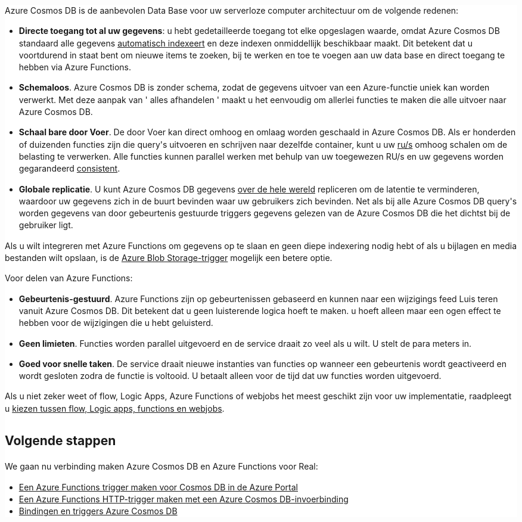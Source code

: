 Azure Cosmos DB is de aanbevolen Data Base voor uw serverloze computer architectuur om de volgende redenen:

* **Directe toegang tot al uw gegevens**: u hebt gedetailleerde toegang tot elke opgeslagen waarde, omdat Azure Cosmos DB standaard alle gegevens [automatisch indexeert](index-policy.md) en deze indexen onmiddellijk beschikbaar maakt. Dit betekent dat u voortdurend in staat bent om nieuwe items te zoeken, bij te werken en toe te voegen aan uw data base en direct toegang te hebben via Azure Functions.

* **Schemaloos**. Azure Cosmos DB is zonder schema, zodat de gegevens uitvoer van een Azure-functie uniek kan worden verwerkt. Met deze aanpak van ' alles afhandelen ' maakt u het eenvoudig om allerlei functies te maken die alle uitvoer naar Azure Cosmos DB.

* **Schaal bare door Voer**. De door Voer kan direct omhoog en omlaag worden geschaald in Azure Cosmos DB. Als er honderden of duizenden functies zijn die query's uitvoeren en schrijven naar dezelfde container, kunt u uw [ru/s](request-units.md) omhoog schalen om de belasting te verwerken. Alle functies kunnen parallel werken met behulp van uw toegewezen RU/s en uw gegevens worden gegarandeerd [consistent](consistency-levels.md).

* **Globale replicatie**. U kunt Azure Cosmos DB gegevens [over de hele wereld](distribute-data-globally.md) repliceren om de latentie te verminderen, waardoor uw gegevens zich in de buurt bevinden waar uw gebruikers zich bevinden. Net als bij alle Azure Cosmos DB query's worden gegevens van door gebeurtenis gestuurde triggers gegevens gelezen van de Azure Cosmos DB die het dichtst bij de gebruiker ligt.

Als u wilt integreren met Azure Functions om gegevens op te slaan en geen diepe indexering nodig hebt of als u bijlagen en media bestanden wilt opslaan, is de [Azure Blob Storage-trigger](../azure-functions/functions-bindings-storage-blob.md) mogelijk een betere optie.

Voor delen van Azure Functions: 

* **Gebeurtenis-gestuurd**. Azure Functions zijn op gebeurtenissen gebaseerd en kunnen naar een wijzigings feed Luis teren vanuit Azure Cosmos DB. Dit betekent dat u geen luisterende logica hoeft te maken. u hoeft alleen maar een ogen effect te hebben voor de wijzigingen die u hebt geluisterd. 

* **Geen limieten**. Functies worden parallel uitgevoerd en de service draait zo veel als u wilt. U stelt de para meters in.

* **Goed voor snelle taken**. De service draait nieuwe instanties van functies op wanneer een gebeurtenis wordt geactiveerd en wordt gesloten zodra de functie is voltooid. U betaalt alleen voor de tijd dat uw functies worden uitgevoerd.

Als u niet zeker weet of flow, Logic Apps, Azure Functions of webjobs het meest geschikt zijn voor uw implementatie, raadpleegt u [kiezen tussen flow, Logic apps, functions en webjobs](../azure-functions/functions-compare-logic-apps-ms-flow-webjobs.md).

## <a name="next-steps"></a>Volgende stappen

We gaan nu verbinding maken Azure Cosmos DB en Azure Functions voor Real: 

* [Een Azure Functions trigger maken voor Cosmos DB in de Azure Portal](../azure-functions/functions-create-cosmos-db-triggered-function.md)
* [Een Azure Functions HTTP-trigger maken met een Azure Cosmos DB-invoerbinding](../azure-functions/functions-bindings-cosmosdb.md?tabs=csharp)
* [Bindingen en triggers Azure Cosmos DB](../azure-functions/functions-bindings-cosmosdb-v2.md)
